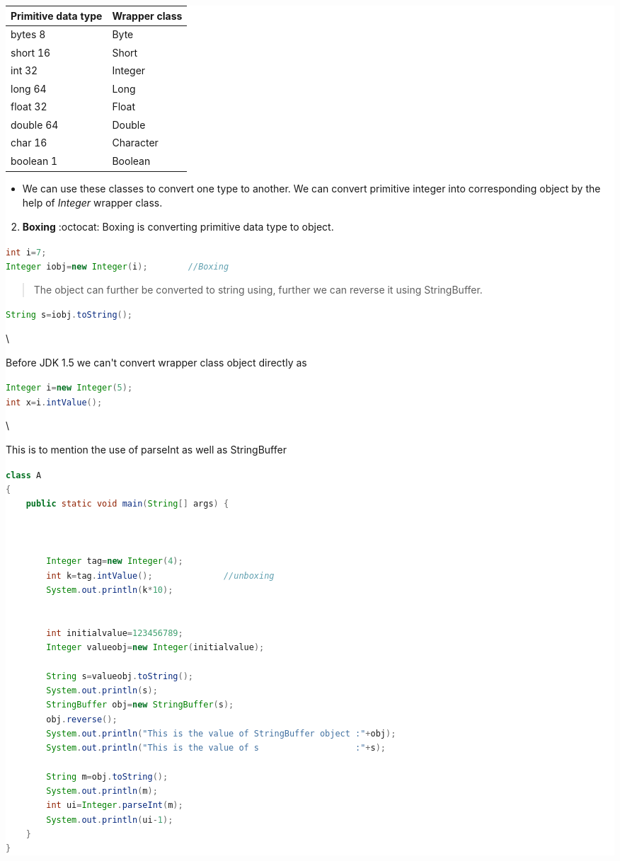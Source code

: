 Primitive data type | Wrapper class
 ------------ | ------------
 bytes 8  | Byte
 short 16 | Short
 int   32 | Integer
 long 64  | Long
 float 32 | Float
 double 64| Double
 char 16  | Character
 boolean 1| Boolean

   * We can use these classes to convert one type to another. We can convert primitive integer into corresponding object by the help of *Integer* wrapper class.

2. __Boxing__   :octocat:  Boxing is converting primitive data type to object.

```java
int i=7;
Integer iobj=new Integer(i);        //Boxing

```
> The object can further be converted to string  using, further we can reverse it using StringBuffer.

```java
String s=iobj.toString();
```
\

 Before JDK 1.5 we can't convert wrapper class object directly as 
```java
Integer i=new Integer(5);
int x=i.intValue();
```
\

This is to mention the use of parseInt as well as StringBuffer
```java
class A
{
	public static void main(String[] args) {



		Integer tag=new Integer(4);
		int k=tag.intValue();              //unboxing
		System.out.println(k*10);


		int initialvalue=123456789;
		Integer valueobj=new Integer(initialvalue);

		String s=valueobj.toString();
		System.out.println(s);
		StringBuffer obj=new StringBuffer(s);
		obj.reverse();
		System.out.println("This is the value of StringBuffer object :"+obj);
		System.out.println("This is the value of s                   :"+s);

		String m=obj.toString();
		System.out.println(m);
		int ui=Integer.parseInt(m);	
		System.out.println(ui-1);
	}
}
```

